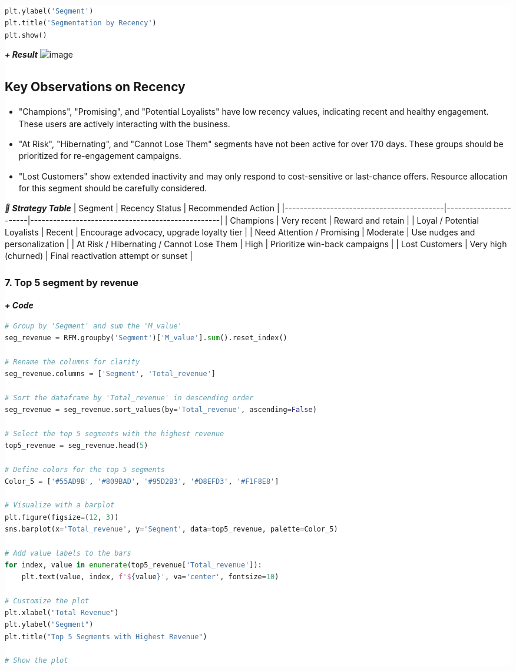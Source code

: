 ```python
plt.ylabel('Segment')
plt.title('Segmentation by Recency')
plt.show()
```
_**+ Result**_
![image](https://github.com/user-attachments/assets/b6470262-b03d-4ad6-8509-6c1b896c589e)

## Key Observations on Recency

- "Champions", "Promising", and "Potential Loyalists" have low recency values, indicating recent and healthy engagement. These users are actively interacting with the business.

- "At Risk", "Hibernating", and "Cannot Lose Them" segments have not been active for over 170 days. These groups should be prioritized for re-engagement campaigns.

- "Lost Customers" show extended inactivity and may only respond to cost-sensitive or last-chance offers. Resource allocation for this segment should be carefully considered.


_**📌 Strategy Table**_
| Segment                                  | Recency Status        | Recommended Action                               |
|------------------------------------------|-----------------------|--------------------------------------------------|
| Champions                                | Very recent           | Reward and retain                                |
| Loyal / Potential Loyalists              | Recent                | Encourage advocacy, upgrade loyalty tier         |
| Need Attention / Promising               | Moderate              | Use nudges and personalization                   |
| At Risk / Hibernating / Cannot Lose Them | High                  | Prioritize win-back campaigns                    |
| Lost Customers                           | Very high (churned)   | Final reactivation attempt or sunset             |

### 7. Top 5 segment by revenue
_**+ Code**_
```python
# Group by 'Segment' and sum the 'M_value'
seg_revenue = RFM.groupby('Segment')['M_value'].sum().reset_index()

# Rename the columns for clarity
seg_revenue.columns = ['Segment', 'Total_revenue']

# Sort the dataframe by 'Total_revenue' in descending order
seg_revenue = seg_revenue.sort_values(by='Total_revenue', ascending=False)

# Select the top 5 segments with the highest revenue
top5_revenue = seg_revenue.head(5)

# Define colors for the top 5 segments
Color_5 = ['#55AD9B', '#809BAD', '#95D2B3', '#D8EFD3', '#F1F8E8']

# Visualize with a barplot
plt.figure(figsize=(12, 3))
sns.barplot(x='Total_revenue', y='Segment', data=top5_revenue, palette=Color_5)

# Add value labels to the bars
for index, value in enumerate(top5_revenue['Total_revenue']):
    plt.text(value, index, f'${value}', va='center', fontsize=10)

# Customize the plot
plt.xlabel("Total Revenue")
plt.ylabel("Segment")
plt.title("Top 5 Segments with Highest Revenue")

# Show the plot
```